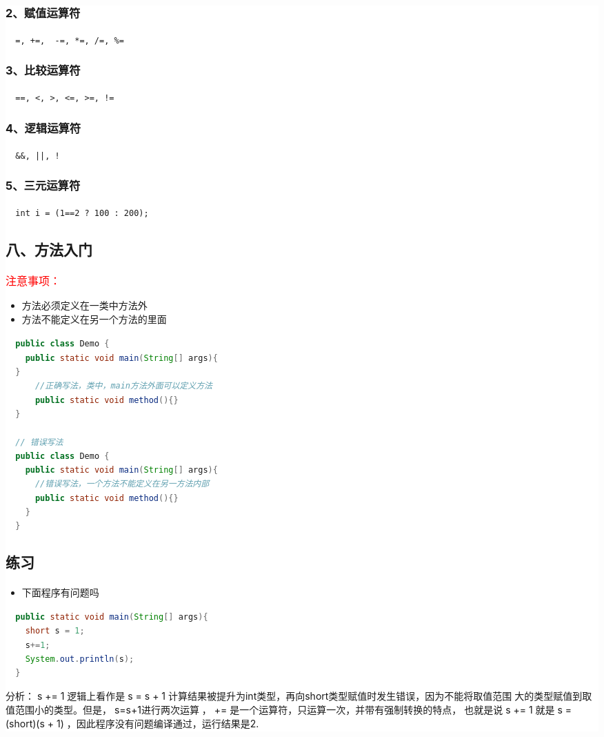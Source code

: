 
### 2、赋值运算符

```shell
  =, +=,  -=, *=, /=, %=
```

### 3、比较运算符

```shell
  ==, <, >, <=, >=, !=
```

### 4、逻辑运算符

```shell
  &&, ||, !
```

### 5、三元运算符

```shell
  int i = (1==2 ? 100 : 200);
```

## 八、方法入门

<font color="red" size="3">注意事项：</font>

* 方法必须定义在一类中方法外
* 方法不能定义在另一个方法的里面

```java
  public class Demo {
    public static void main(String[] args){
  }
      //正确写法，类中，main方法外面可以定义方法
      public static void method(){}
  }

  // 错误写法
  public class Demo {
    public static void main(String[] args){
      //错误写法，一个方法不能定义在另一方法内部
      public static void method(){}
    }
  }

```

## 练习
* 下面程序有问题吗

```java
  public static void main(String[] args){
    short s = 1;
    s+=1;
    System.out.println(s);
  }
```
分析： s += 1 逻辑上看作是 s = s + 1 计算结果被提升为int类型，再向short类型赋值时发生错误，因为不能将取值范围
大的类型赋值到取值范围小的类型。但是， s=s+1进行两次运算 ， += 是一个运算符，只运算一次，并带有强制转换的特点，
也就是说 s += 1 就是 s = (short)(s + 1) ，因此程序没有问题编译通过，运行结果是2.
